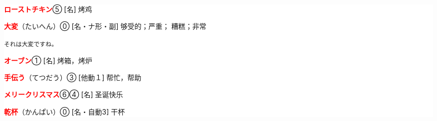 <font color="red">**ローストチキン**</font>➄ [名] 烤鸡

<font color="red">**大変**</font>（たいへん）⓪ [名・ナ形・副] 够受的；严重； 糟糕；非常

```
それは大変ですね。 
```

<font color="red">**オーブン**</font>① [名] 烤箱，烤炉

<font color="red">**手伝う**</font>（てつだう）③ [他動１] 帮忙，帮助

<font color="red">**メリークリスマス**</font>➅➃ [名] 圣诞快乐

<font color="red">**乾杯**</font>（かんぱい）⓪ [名・自動3] 干杯